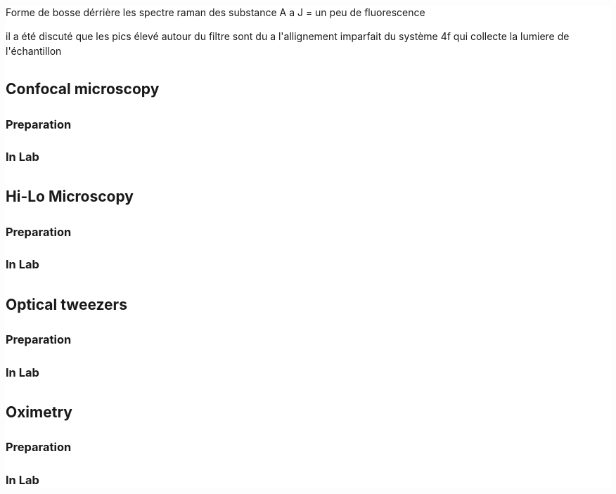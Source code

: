 Forme de bosse dérrière les spectre raman des substance A a J = un peu de fluorescence

il a été discuté que les pics élevé autour du filtre sont du a l'allignement imparfait du système 4f qui collecte la lumiere de l'échantillon



## Confocal microscopy

### Preparation

### In Lab



## Hi-Lo Microscopy

### Preparation

### In Lab



## Optical tweezers

### Preparation

### In Lab



## Oximetry

### Preparation

### In Lab